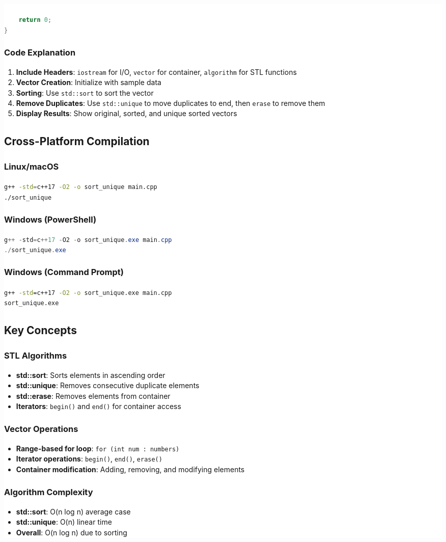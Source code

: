 ```cpp
    
    return 0;
}
```

### Code Explanation
1. **Include Headers**: `iostream` for I/O, `vector` for container, `algorithm` for STL functions
2. **Vector Creation**: Initialize with sample data
3. **Sorting**: Use `std::sort` to sort the vector
4. **Remove Duplicates**: Use `std::unique` to move duplicates to end, then `erase` to remove them
5. **Display Results**: Show original, sorted, and unique sorted vectors

## Cross-Platform Compilation

### Linux/macOS
```bash
g++ -std=c++17 -O2 -o sort_unique main.cpp
./sort_unique
```

### Windows (PowerShell)
```powershell
g++ -std=c++17 -O2 -o sort_unique.exe main.cpp
./sort_unique.exe
```

### Windows (Command Prompt)
```cmd
g++ -std=c++17 -O2 -o sort_unique.exe main.cpp
sort_unique.exe
```

## Key Concepts

### STL Algorithms
- **std::sort**: Sorts elements in ascending order
- **std::unique**: Removes consecutive duplicate elements
- **std::erase**: Removes elements from container
- **Iterators**: `begin()` and `end()` for container access

### Vector Operations
- **Range-based for loop**: `for (int num : numbers)`
- **Iterator operations**: `begin()`, `end()`, `erase()`
- **Container modification**: Adding, removing, and modifying elements

### Algorithm Complexity
- **std::sort**: O(n log n) average case
- **std::unique**: O(n) linear time
- **Overall**: O(n log n) due to sorting
